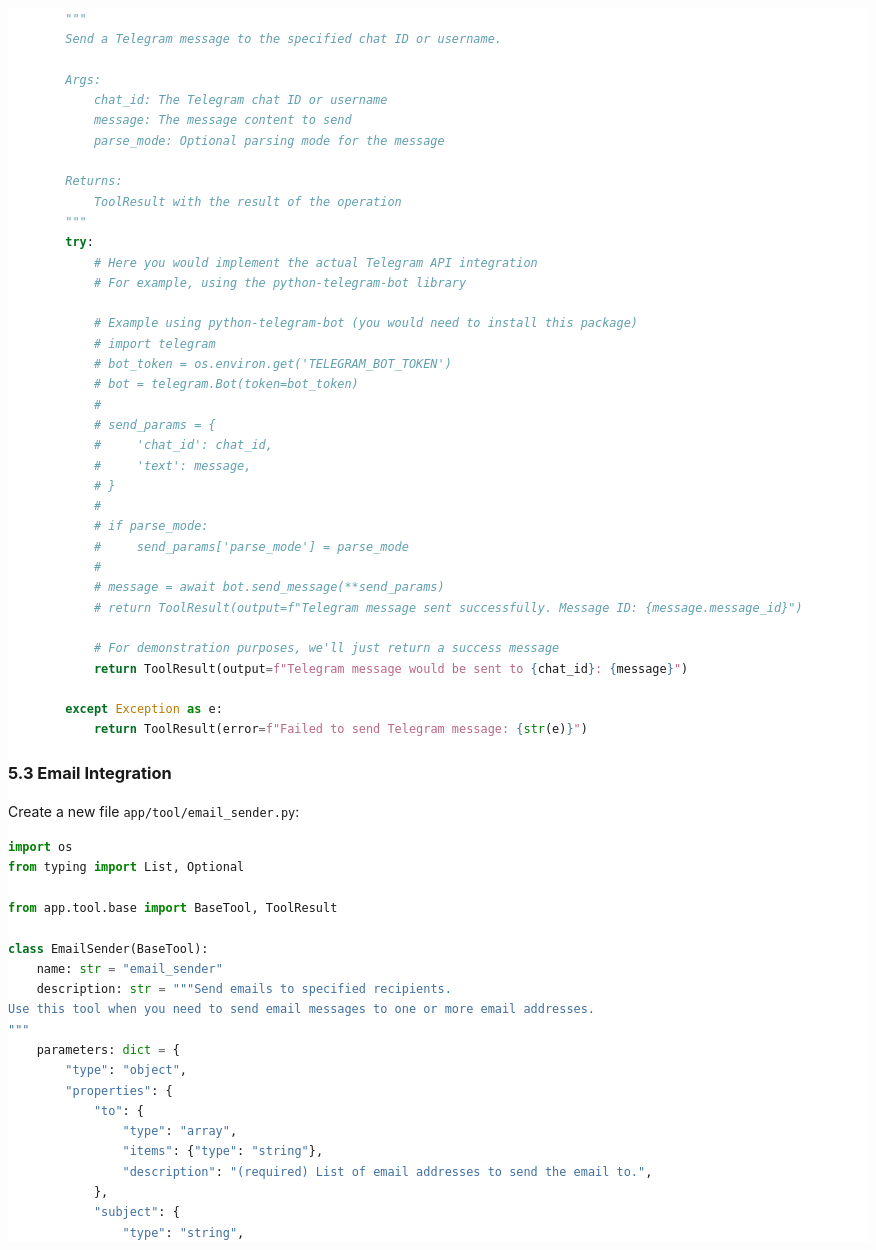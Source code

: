 ```python
        """
        Send a Telegram message to the specified chat ID or username.

        Args:
            chat_id: The Telegram chat ID or username
            message: The message content to send
            parse_mode: Optional parsing mode for the message

        Returns:
            ToolResult with the result of the operation
        """
        try:
            # Here you would implement the actual Telegram API integration
            # For example, using the python-telegram-bot library

            # Example using python-telegram-bot (you would need to install this package)
            # import telegram
            # bot_token = os.environ.get('TELEGRAM_BOT_TOKEN')
            # bot = telegram.Bot(token=bot_token)
            #
            # send_params = {
            #     'chat_id': chat_id,
            #     'text': message,
            # }
            #
            # if parse_mode:
            #     send_params['parse_mode'] = parse_mode
            #
            # message = await bot.send_message(**send_params)
            # return ToolResult(output=f"Telegram message sent successfully. Message ID: {message.message_id}")

            # For demonstration purposes, we'll just return a success message
            return ToolResult(output=f"Telegram message would be sent to {chat_id}: {message}")

        except Exception as e:
            return ToolResult(error=f"Failed to send Telegram message: {str(e)}")
```

### 5.3 Email Integration

Create a new file `app/tool/email_sender.py`:

```python
import os
from typing import List, Optional

from app.tool.base import BaseTool, ToolResult

class EmailSender(BaseTool):
    name: str = "email_sender"
    description: str = """Send emails to specified recipients.
Use this tool when you need to send email messages to one or more email addresses.
"""
    parameters: dict = {
        "type": "object",
        "properties": {
            "to": {
                "type": "array",
                "items": {"type": "string"},
                "description": "(required) List of email addresses to send the email to.",
            },
            "subject": {
                "type": "string",
```